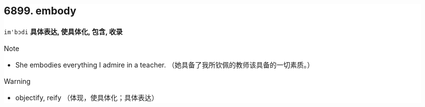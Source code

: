 ## 6899. embody

`im'bɔdi`  **具体表达, 使具体化, 包含, 收录**

> [!NOTE]
>
> - She embodies everything I admire in a teacher. （她具备了我所钦佩的教师该具备的一切素质。）
>

> [!WARNING]
>
> - objectify, reify （体现，使具体化；具体表达）
>

